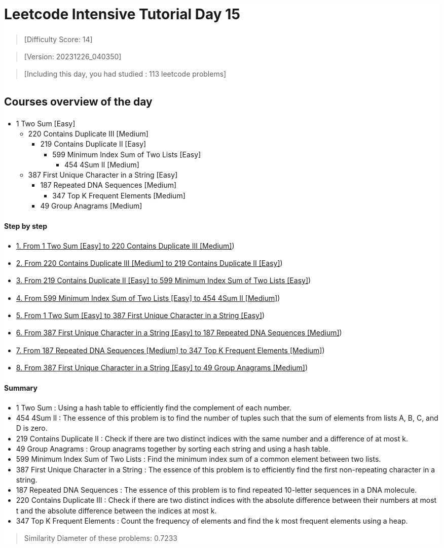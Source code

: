 
# Leetcode Intensive Tutorial Day 15 
> [Difficulty Score: 14]

> [Version: 20231226_040350]

> [Including this day, you had studied : 113 leetcode problems]


## Courses overview of the day

- 1 Two Sum [Easy]
  - 220 Contains Duplicate III [Medium]
    - 219 Contains Duplicate II [Easy]
      - 599 Minimum Index Sum of Two Lists [Easy]
        - 454 4Sum II [Medium]
  - 387 First Unique Character in a String [Easy]
    - 187 Repeated DNA Sequences [Medium]
      - 347 Top K Frequent Elements [Medium]
    - 49 Group Anagrams [Medium]

#### Step by step

 - [1. From 1 Two Sum [Easy] to 220 Contains Duplicate III [Medium]](#1-from-1-two-sum-easy-to-220-contains-duplicate-iii-medium))

 - [2. From 220 Contains Duplicate III [Medium] to 219 Contains Duplicate II [Easy]](#2-from-220-contains-duplicate-iii-medium-to-219-contains-duplicate-ii-easy))

 - [3. From 219 Contains Duplicate II [Easy] to 599 Minimum Index Sum of Two Lists [Easy]](#3-from-219-contains-duplicate-ii-easy-to-599-minimum-index-sum-of-two-lists-easy))

 - [4. From 599 Minimum Index Sum of Two Lists [Easy] to 454 4Sum II [Medium]](#4-from-599-minimum-index-sum-of-two-lists-easy-to-454-4sum-ii-medium))

 - [5. From 1 Two Sum [Easy] to 387 First Unique Character in a String [Easy]](#5-from-1-two-sum-easy-to-387-first-unique-character-in-a-string-easy))

 - [6. From 387 First Unique Character in a String [Easy] to 187 Repeated DNA Sequences [Medium]](#6-from-387-first-unique-character-in-a-string-easy-to-187-repeated-dna-sequences-medium))

 - [7. From 187 Repeated DNA Sequences [Medium] to 347 Top K Frequent Elements [Medium]](#7-from-187-repeated-dna-sequences-medium-to-347-top-k-frequent-elements-medium))

 - [8. From 387 First Unique Character in a String [Easy] to 49 Group Anagrams [Medium]](#8-from-387-first-unique-character-in-a-string-easy-to-49-group-anagrams-medium))

    

#### Summary


- 1 Two Sum : Using a hash table to efficiently find the complement of each number.
- 454 4Sum II : The essence of this problem is to find the number of tuples such that the sum of elements from lists A, B, C, and D is zero.
- 219 Contains Duplicate II : Check if there are two distinct indices with the same number and a difference of at most k.
- 49 Group Anagrams : Group anagrams together by sorting each string and using a hash table.
- 599 Minimum Index Sum of Two Lists : Find the minimum index sum of a common element between two lists.
- 387 First Unique Character in a String : The essence of this problem is to efficiently find the first non-repeating character in a string.
- 187 Repeated DNA Sequences : The essence of this problem is to find repeated 10-letter sequences in a DNA molecule.
- 220 Contains Duplicate III : Check if there are two distinct indices with the absolute difference between their numbers at most t and the absolute difference between the indices at most k.
- 347 Top K Frequent Elements : Count the frequency of elements and find the k most frequent elements using a heap.
> Similarity Diameter of these problems: 0.7233
